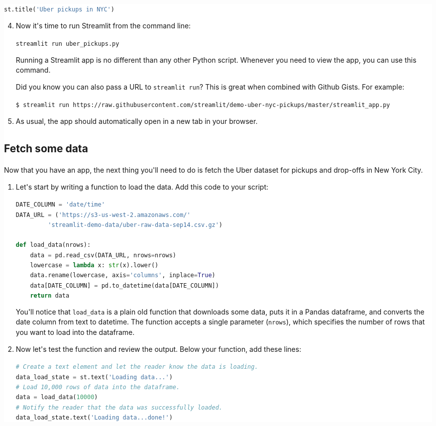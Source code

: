    ```python
   st.title('Uber pickups in NYC')
   ```

4. Now it's time to run Streamlit from the command line:

   ```bash
   streamlit run uber_pickups.py
   ```

   Running a Streamlit app is no different than any other Python script. Whenever you need to view the app, you can use this command.

    <Tip>

    Did you know you can also pass a URL to `streamlit run`? This is great when combined with Github Gists. For example:
    
    ```bash
    $ streamlit run https://raw.githubusercontent.com/streamlit/demo-uber-nyc-pickups/master/streamlit_app.py
    ```
  
   </Tip>

5. As usual, the app should automatically open in a new tab in your
   browser.

## Fetch some data

Now that you have an app, the next thing you'll need to do is fetch the Uber
dataset for pickups and drop-offs in New York City.

1. Let's start by writing a function to load the data. Add this code to your
   script:

   ```python
   DATE_COLUMN = 'date/time'
   DATA_URL = ('https://s3-us-west-2.amazonaws.com/'
            'streamlit-demo-data/uber-raw-data-sep14.csv.gz')

   def load_data(nrows):
       data = pd.read_csv(DATA_URL, nrows=nrows)
       lowercase = lambda x: str(x).lower()
       data.rename(lowercase, axis='columns', inplace=True)
       data[DATE_COLUMN] = pd.to_datetime(data[DATE_COLUMN])
       return data
   ```

   You'll notice that `load_data` is a plain old function that downloads some
   data, puts it in a Pandas dataframe, and converts the date column from text
   to datetime. The function accepts a single parameter (`nrows`), which
   specifies the number of rows that you want to load into the dataframe.

2. Now let's test the function and review the output. Below your function, add
   these lines:

   ```python
   # Create a text element and let the reader know the data is loading.
   data_load_state = st.text('Loading data...')
   # Load 10,000 rows of data into the dataframe.
   data = load_data(10000)
   # Notify the reader that the data was successfully loaded.
   data_load_state.text('Loading data...done!')
   ```
